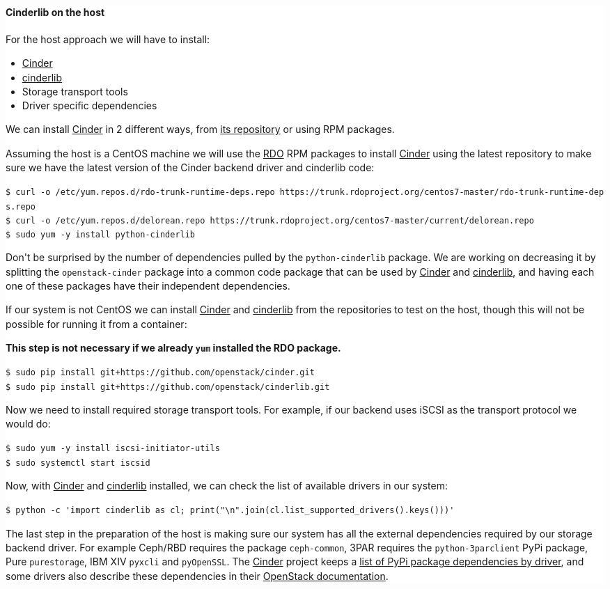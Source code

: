#### Cinderlib on the host

For the host approach we will have to install:

- [Cinder]
- [cinderlib]
- Storage transport tools
- Driver specific dependencies

We can install [Cinder] in 2 different ways, from [its repository](https://github.com/openstack/cinder) or using RPM packages.

Assuming the host is a CentOS machine we will use the [RDO](https://rdo.org/) RPM packages to install [Cinder] using the latest repository to make sure we have the latest version of the Cinder backend driver and cinderlib code:

```shell
$ curl -o /etc/yum.repos.d/rdo-trunk-runtime-deps.repo https://trunk.rdoproject.org/centos7-master/rdo-trunk-runtime-deps.repo
$ curl -o /etc/yum.repos.d/delorean.repo https://trunk.rdoproject.org/centos7-master/current/delorean.repo
$ sudo yum -y install python-cinderlib
```

Don't be surprised by the number of dependencies pulled by the `python-cinderlib` package.  We are working on decreasing it by splitting the `openstack-cinder` package into a common code package that can be used by [Cinder] and [cinderlib], and having each one of these packages have their independent dependencies.

If our system is not CentOS we can install [Cinder] and [cinderlib] from the repositories to test on the host, though this will not be possible for running it from a container:

**This step is not necessary if we already `yum` installed the RDO package.**

```shell
$ sudo pip install git+https://github.com/openstack/cinder.git
$ sudo pip install git+https://github.com/openstack/cinderlib.git
```

Now we need to install required storage transport tools.  For example, if our backend uses iSCSI as the transport protocol we would do:

```shell
$ sudo yum -y install iscsi-initiator-utils
$ sudo systemctl start iscsid
```

Now, with [Cinder] and [cinderlib] installed, we can check the list of available drivers in our system:

```shell
$ python -c 'import cinderlib as cl; print("\n".join(cl.list_supported_drivers().keys()))'
```

The last step in the preparation of the host is making sure our system has all the external dependencies required by our storage backend driver.  For example Ceph/RBD requires the package `ceph-common`, 3PAR requires the `python-3parclient` PyPi package, Pure `purestorage`, IBM XIV `pyxcli` and `pyOpenSSL`.  The [Cinder] project keeps a [list of PyPi package dependencies by driver](https://github.com/openstack/cinder/blob/master/driver-requirements.txt), and some drivers also describe these dependencies in their [OpenStack documentation](https://docs.openstack.org/cinder/rocky/configuration/block-storage/volume-drivers.html).


[Cinder]: https://docs.openstack.org/cinder
[cinderlib]: https://docs.openstack.org/cinderlib
[OpenStack]: https://www.openstack.org
[PyPi]: https://pypi.org/project/cinderlib
[Ember-CSI Image]: https://hub.docker.com/r/embercsi/ember-csi
[Dockerfile]: https://github.com/embercsi/ember-csi/blob/master/Dockerfile#L34-L37
[Ember-CSI's Kubernetes example]: https://github.com/embercsi/ember-csi/tree/master/examples/k8s_v1.13-CSI_v1.0
[Container Storage Client]: https://github.com/rexray/gocsi/tree/master/csc
[#ember-csi IRC channel on Freenode]: https://kiwiirc.com/client/irc.freenode.net/ember-csi
[create an issue]: https://github.com/embercsi/ember-csi/issues/new